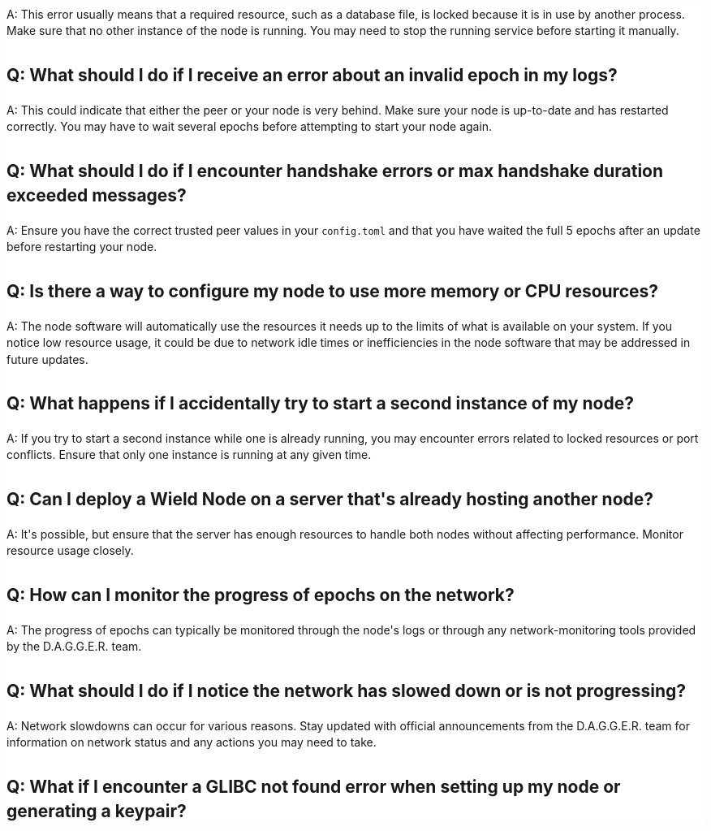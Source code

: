 A: This error usually means that a required resource, such as a database file, is locked because it is in use by another process. Make sure that no other instance of the node is running. You may need to stop the running service before starting it manually.

## **Q: What should I do if I receive an error about an invalid epoch in my logs?**

A: This could indicate that either the peer or your node is very behind. Make sure your node is up-to-date and has restarted correctly. You may have to wait several epochs before attempting to start your node again.

## **Q: What should I do if I encounter handshake errors or max handshake duration exceeded messages?**

A: Ensure you have the correct trusted peer values in your `config.toml` and that you have waited the full 5 epochs after an update before restarting your node.

## **Q: Is there a way to configure my node to use more memory or CPU resources?**

A: The node software will automatically use the resources it needs up to the limits of what is available on your system. If you notice low resource usage, it could be due to network idle times or inefficiencies in the node software that may be addressed in future updates.

## **Q: What happens if I accidentally try to start a second instance of my node?**

A: If you try to start a second instance while one is already running, you may encounter errors related to locked resources or port conflicts. Ensure that only one instance is running at any given time.

## **Q: Can I deploy a Wield Node on a server that's already hosting another node?**

A: It's possible, but ensure that the server has enough resources to handle both nodes without affecting performance. Monitor resource usage closely.

## **Q: How can I monitor the progress of epochs on the network?**

A: The progress of epochs can typically be monitored through the node's logs or through any network-monitoring tools provided by the D.A.G.G.E.R. team.

## **Q: What should I do if I notice the network has slowed down or is not progressing?**

A: Network slowdowns can occur for various reasons. Stay updated with official announcements from the D.A.G.G.E.R. team for information on network status and any actions you may need to take.

## **Q: What if I encounter a GLIBC not found error when setting up my node or generating a keypair?**

